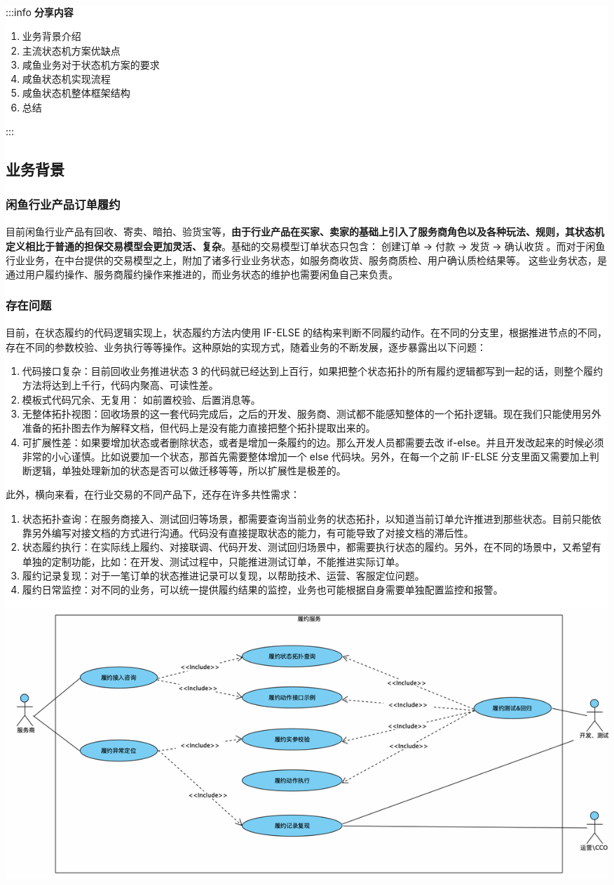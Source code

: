:::info
**分享内容**

1. 业务背景介绍
2. 主流状态机方案优缺点
3. 咸鱼业务对于状态机方案的要求
4. 咸鱼状态机实现流程
5. 咸鱼状态机整体框架结构
6. 总结

:::

## **业务背景**

### **闲鱼行业产品订单履约**

目前闲鱼行业产品有回收、寄卖、暗拍、验货宝等，**由于行业产品在买家、卖家的基础上引入了服务商角色以及各种玩法、规则，其状态机定义相比于普通的担保交易模型会更加灵活、复杂**。基础的交易模型订单状态只包含： 创建订单 -> 付款 -> 发货 -> 确认收货 。而对于闲鱼行业业务，在中台提供的交易模型之上，附加了诸多行业业务状态，如服务商收货、服务商质检、用户确认质检结果等。 这些业务状态，是通过用户履约操作、服务商履约操作来推进的，而业务状态的维护也需要闲鱼自己来负责。

### **存在问题**

目前，在状态履约的代码逻辑实现上，状态履约方法内使用 IF-ELSE 的结构来判断不同履约动作。在不同的分支里，根据推进节点的不同，存在不同的参数校验、业务执行等等操作。这种原始的实现方式，随着业务的不断发展，逐步暴露出以下问题：

1. 代码接口复杂：目前回收业务推进状态 3 的代码就已经达到上百行，如果把整个状态拓扑的所有履约逻辑都写到一起的话，则整个履约方法将达到上千行，代码内聚高、可读性差。
2. 模板式代码冗余、无复用： 如前置校验、后置消息等。
3. 无整体拓扑视图：回收场景的这一套代码完成后，之后的开发、服务商、测试都不能感知整体的一个拓扑逻辑。现在我们只能使用另外准备的拓扑图去作为解释文档，但代码上是没有能力直接把整个拓扑提取出来的。
4. 可扩展性差：如果要增加状态或者删除状态，或者是增加一条履约的边。那么开发人员都需要去改 if-else。并且开发改起来的时候必须非常的小心谨慎。比如说要加一个状态，那首先需要整体增加一个 else 代码块。另外，在每一个之前 IF-ELSE 分支里面又需要加上判断逻辑，单独处理新加的状态是否可以做迁移等等，所以扩展性是极差的。

此外，横向来看，在行业交易的不同产品下，还存在许多共性需求：

1. 状态拓扑查询：在服务商接入、测试回归等场景，都需要查询当前业务的状态拓扑，以知道当前订单允许推进到那些状态。目前只能依靠另外编写对接文档的方式进行沟通。代码没有直接提取状态的能力，有可能导致了对接文档的滞后性。
2. 状态履约执行：在实际线上履约、对接联调、代码开发、测试回归场景中，都需要执行状态的履约。另外，在不同的场景中，又希望有单独的定制功能，比如：在开发、测试过程中，只能推进测试订单，不能推进实际订单。
3. 履约记录复现：对于一笔订单的状态推进记录可以复现，以帮助技术、运营、客服定位问题。
4. 履约日常监控：对不同的业务，可以统一提供履约结果的监控，业务也可能根据自身需要单独配置监控和报警。

![1720506339524-6e55595c-4307-45aa-84d6-28d841a5f79d.png](./assets/1720506339524-6e55595c-4307-45aa-84d6-28d841a5f79d.png)
